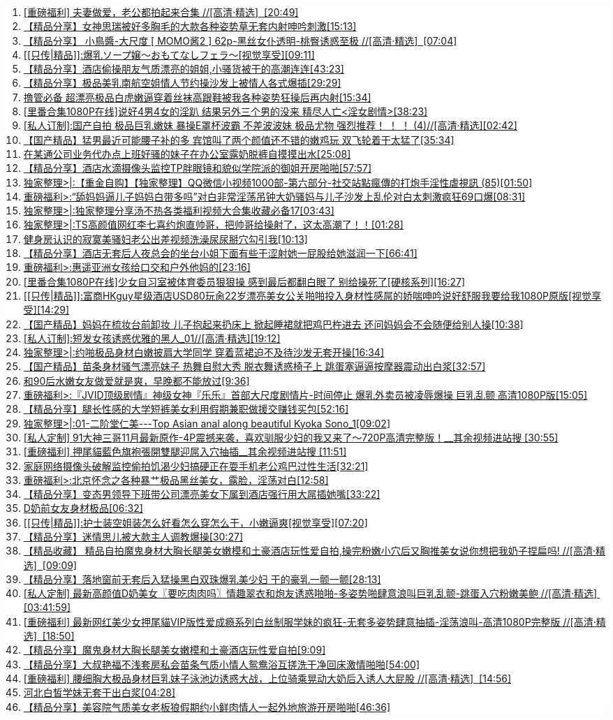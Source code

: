 1. [ [重磅福利] 夫妻做爱，老公都拍起来合集 //[高清·精选]&nbsp; [20:49] ]( https://baiduyunkan.com/embed/2132227ea512a4569a6a47fb5cff595a699d7?id=2432)
1. [ 【精品分享】女神思瑞被好多胸毛的大款各种姿势草无套内射呻吟刺激[15:13] ]( https://ppse072.com/play/video.php?id=35)
1. [ 【精品分享】 小鳥醬-大尺度 [ MOMO酱2 ] 62p-黑丝女仆透明-桃臀诱惑至极 //[高清·精选]&nbsp; [07:04] ]( https://baiduyunkan.com/embed/21322ec145ba9720fd6c0f4949e5246071045?id=2851)
1. [ [[只传|精品]]:爆乳ソープ嬢～おもてなしフェラ～[视觉享受][09:11] ]( https://yaoshe120.com/embed/32590)
1. [ 【精品分享】酒店偷操朋友气质漂亮的姐姐,小骚货被干的高潮连连[43:23] ]( https://ppse072.com/play/video.php?id=36)
1. [ 【精品分享】极品美乳南航空姐情人节约操沙发上被情人各式爆插[29:29] ]( https://ppse072.com/play/video.php?id=31)
1. [ 撸管必备 超漂亮极品白虎嫩逼穿着丝袜高跟鞋被我各种姿势狂操后再内射[15:34] ]( http://91.9p9.xyz/ev.php?VID=c6eaHMT5Q6c4JaRrOpymr29DGvUgPeWJuPZLTICHOkYytV4yJwF61sIUcw)
1. [ [里番合集1080P在线]说好4男4女的淫趴 结果另外三个男的没来 精尽人亡&lt;淫女剧情&gt;[38:23] ]( https://xxhu69.com/embed/86)
1. [ [私人订制]:国产自拍 极品巨乳嫩妹 暴操E罩杯波霸 不差波波妹 极品尤物 强烈推荐！ ！ ！ (4)//[高清·精选][02:42] ]( https://yuese97.com/embed/13398)
1. [ 【国产精品】猛男最近可能腰子补的多 宾馆叫了两个颜值还不错的嫩鸡玩 双飞轮着干太猛了[35:34] ]( https://www.333dav.com/vod/121046/)
1. [ 在某通公司业务代办点上班好骚的妹子在办公室露奶脱裤自摸摸出水[25:08] ]( http://www.99a53.com/embed/83210)
1. [ 【精品分享】酒店水滴摄像头监控TP胖眼镜和貌似学院派的御姐开房啪啪[57:57] ]( https://ppse072.com/play/video.php?id=33)
1. [ 独家整理&gt;|:【重金自购】【独家整理】QQ微信小视频1000部-第六部分-社交站點瘋傳的打炮手淫性虐視訊 (85)[01:50] ]( https://ppx218.com/embed/30294)
1. [ 重磅福利&gt;:“舔妈妈逼儿子妈妈白带多吗”对白非常淫荡吊钟大奶骚妈与儿子沙发上乱伦对白太刺激疯狂69口爆[08:31] ]( https://hctv2.xyz/embed/2462)
1. [ 独家整理&gt;|:独家整理分享汤不热各类福利视频大合集收藏必备17[03:43] ]( https://ppx218.com/embed/25582)
1. [ 独家整理&gt;|:TS高颜值网红李七喜约炮直帅哥，把帅哥给操射了，这太高潮了！！[01:28] ]( https://ppx218.com/embed/34286)
1. [ 健身房认识的寂寞美骚妇老公出差视频洗澡尿尿掰穴勾引我[10:13] ]( http://www.99a53.com/embed/83205)
1. [ 【精品分享】酒店无套后人夜总会的坐台小姐下面有些干涩射她一屁股给她滋润一下[66:41] ]( https://ppse072.com/play/video.php?id=29)
1. [ 重磅福利&gt;:惠遥亚洲女孩给口交和户外他妈的[23:16] ]( https://hctv2.xyz/embed/9492)
1. [ [里番合集1080P在线]少女自习室被体育委员狠狠操 感到最后都翻白眼了 别给操死了[硬核系列][16:27] ]( https://xxhu69.com/embed/872)
1. [ [[只传|精品]]:富商HKguy星级酒店USD80玩肏22岁漂亮美女公关啪啪投入身材性感屌的娇喘呻吟说好舒服我要给我1080P原版[视觉享受][14:29] ]( https://yaoshe120.com/embed/45430)
1. [ 【国产精品】妈妈在梳妆台前卸妆 儿子抱起来扔床上 掀起睡裙就把鸡巴杵进去 还问妈妈会不会随便给别人操[10:38] ]( https://www.333dav.com/vod/121044/)
1. [ [私人订制]:短发女孩诱惑优雅的黑人_01//[高清·精选][19:12] ]( https://yuese97.com/embed/24698)
1. [ 独家整理&gt;|:约啪极品身材白嫩披肩大学同学 穿着蓝裙迫不及待沙发无套开操[16:34] ]( https://ppx218.com/embed/9832)
1. [ 【国产精品】苗条身材骚气漂亮妹子 热舞自慰大秀 脱衣舞诱惑椅子上 跳蛋塞逼逼按摩器震动出白浆[32:57] ]( https://www.333dav.com/vod/121047/)
1. [ 和90后水嫩女友做爱就是爽，早晚都不能放过[9:36] ]( http://www.99a53.com/embed/83290)
1. [ 重磅福利&gt;:『JVID顶级剧情』神级女神『乐乐』首部大尺度剧情片-时间停止 爆乳外卖员被凌辱爆操 巨乳乱颤 高清1080P版[15:05] ]( https://hctv2.xyz/embed/8624)
1. [ 【精品分享】腿长性感的大学短裤美女利用假期兼职做援交赚钱买包[52:16] ]( https://ppse072.com/play/video.php?id=30)
1. [ 独家整理&gt;|:01-二阶堂仁美---Top Asian anal along beautiful Kyoka Sono_1[09:02] ]( https://ppx218.com/embed/14264)
1. [ [私人定制] 91大神三哥11月最新原作-4P震撼来袭，喜欢驯服少妇的我又来了～720P高清完整版！__其余视频进站搜 [30:55] ]( https://baiduyunkan.com/embed/213229a41477b650af8d031a46928809fbc6c?id=766)
1. [ [重磅福利] 押尾貓藍色旗袍張開雙腿迎屌入穴抽插__其余视频进站搜 [11:51] ]( https://baiduyunkan.com/embed/213220af49908a0874126d392bacfd31fd1c1?id=3323)
1. [ 家庭网络摄像头破解监控偷拍饥渴少妇搞硬正在耍手机老公鸡巴过性生活[32:21] ]( http://www.99a53.com/embed/83295)
1. [ 重磅福利&gt;:北京怀念之各种暴艹极品黑丝美女，露脸，淫荡对白[12:58] ]( https://hctv2.xyz/embed/264)
1. [ 【精品分享】变态男领导下班带公司漂亮美女下属到酒店强行用大屌插她嘴[33:22] ]( https://ppse072.com/play/video.php?id=26)
1. [ D奶前女友身材极品[06:32] ]( http://91.9p9.xyz/ev.php?VID=1901vLnYxWkIWj8ME46h5yjiVS0xZRivPzBMyH9Go6rJ6gy3zTR077AFsg)
1. [ [[只传|精品]]:护士装空姐装怎么好看怎么穿怎么干，小嫩逼爽[视觉享受][07:20] ]( https://yaoshe120.com/embed/2545)
1. [ 【精品分享】迷情思儿被大款主人调教爆操[30:27] ]( https://ppse072.com/play/video.php?id=24)
1. [ 【精品收藏】 精品自拍魔鬼身材大胸长腿美女嫩模和土豪酒店玩性爱自拍,操完粉嫩小穴后又胸推美女说你想把我奶子捏扁吗! //[高清·精选]&nbsp; [09:09] ]( https://baiduyunkan.com/embed/21322de155f6eddfad930d849bad8c3fee739?id=5333)
1. [ 【精品分享】落地窗前无套后入猛操黑白双珠爆乳美少妇 干的豪乳一颤一颤[28:13] ]( https://ppse072.com/play/video.php?id=22)
1. [ [私人定制] 最新高颜值D奶美女〖要吃肉肉吗〗情趣翠衣和炮友诱惑啪啪-多姿势啪肆意浪叫巨乳乱颤-跳蛋入穴粉嫩美鲍 //[高清·精选]&nbsp; [03:41:59] ]( https://baiduyunkan.com/embed/213229910d102c72530792b35a6c451e7ffb4?id=4003)
1. [ [重磅福利] 最新网红美少女押尾貓VIP版性爱成瘾系列白丝制服学妹的疯狂-无套多姿势肆意抽插-淫荡浪叫-高清1080P完整版 //[高清·精选]&nbsp; [18:50] ]( https://baiduyunkan.com/embed/2132296ec310bd72b750f6662e7e8db7cc55c?id=3953)
1. [ 【精品分享】魔鬼身材大胸长腿美女嫩模和土豪酒店玩性爱自拍[9:09] ]( https://ppse072.com/play/video.php?id=19)
1. [ 【精品分享】大叔艳福不浅套房私会苗条气质小情人鸳鸯浴互搓洗干净回床激情啪啪[54:00] ]( https://ppse072.com/play/video.php?id=32)
1. [ [重磅福利] 腰细胸大极品身材巨乳妹子泳池边诱惑大战，上位骑乘晃动大奶后入诱人大屁股 //[高清·精选]&nbsp; [14:56] ]( https://baiduyunkan.com/embed/213222acc06da8c773ed8fae5bfd1548fda95?id=5775)
1. [ 河北白皙学妹无套干出白浆[04:28] ]( http://91.9p9.xyz/ev.php?VID=2b23jBFNdvhgbrwjqjArI8qj8ineJSIHBEgSKSWItxgiuNvpKKxEfUwCjQ)
1. [ 【精品分享】美容院气质美女老板狼假期约小鲜肉情人一起外地旅游开房啪啪[46:36] ]( https://ppse072.com/play/video.php?id=20)